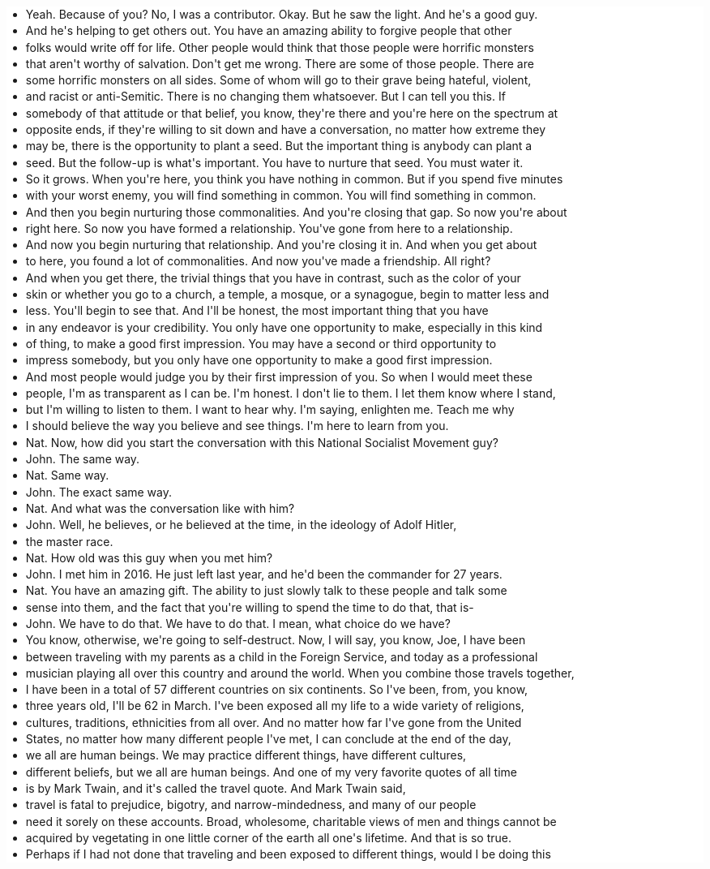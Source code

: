 *  Yeah. Because of you? No, I was a contributor. Okay. But he saw the light. And he's a good guy.
*  And he's helping to get others out. You have an amazing ability to forgive people that other
*  folks would write off for life. Other people would think that those people were horrific monsters
*  that aren't worthy of salvation. Don't get me wrong. There are some of those people. There are
*  some horrific monsters on all sides. Some of whom will go to their grave being hateful, violent,
*  and racist or anti-Semitic. There is no changing them whatsoever. But I can tell you this. If
*  somebody of that attitude or that belief, you know, they're there and you're here on the spectrum at
*  opposite ends, if they're willing to sit down and have a conversation, no matter how extreme they
*  may be, there is the opportunity to plant a seed. But the important thing is anybody can plant a
*  seed. But the follow-up is what's important. You have to nurture that seed. You must water it.
*  So it grows. When you're here, you think you have nothing in common. But if you spend five minutes
*  with your worst enemy, you will find something in common. You will find something in common.
*  And then you begin nurturing those commonalities. And you're closing that gap. So now you're about
*  right here. So now you have formed a relationship. You've gone from here to a relationship.
*  And now you begin nurturing that relationship. And you're closing it in. And when you get about
*  to here, you found a lot of commonalities. And now you've made a friendship. All right?
*  And when you get there, the trivial things that you have in contrast, such as the color of your
*  skin or whether you go to a church, a temple, a mosque, or a synagogue, begin to matter less and
*  less. You'll begin to see that. And I'll be honest, the most important thing that you have
*  in any endeavor is your credibility. You only have one opportunity to make, especially in this kind
*  of thing, to make a good first impression. You may have a second or third opportunity to
*  impress somebody, but you only have one opportunity to make a good first impression.
*  And most people would judge you by their first impression of you. So when I would meet these
*  people, I'm as transparent as I can be. I'm honest. I don't lie to them. I let them know where I stand,
*  but I'm willing to listen to them. I want to hear why. I'm saying, enlighten me. Teach me why
*  I should believe the way you believe and see things. I'm here to learn from you.
*  Nat. Now, how did you start the conversation with this National Socialist Movement guy?
*  John. The same way.
*  Nat. Same way.
*  John. The exact same way.
*  Nat. And what was the conversation like with him?
*  John. Well, he believes, or he believed at the time, in the ideology of Adolf Hitler,
*  the master race.
*  Nat. How old was this guy when you met him?
*  John. I met him in 2016. He just left last year, and he'd been the commander for 27 years.
*  Nat. You have an amazing gift. The ability to just slowly talk to these people and talk some
*  sense into them, and the fact that you're willing to spend the time to do that, that is-
*  John. We have to do that. We have to do that. I mean, what choice do we have?
*  You know, otherwise, we're going to self-destruct. Now, I will say, you know, Joe, I have been
*  between traveling with my parents as a child in the Foreign Service, and today as a professional
*  musician playing all over this country and around the world. When you combine those travels together,
*  I have been in a total of 57 different countries on six continents. So I've been, from, you know,
*  three years old, I'll be 62 in March. I've been exposed all my life to a wide variety of religions,
*  cultures, traditions, ethnicities from all over. And no matter how far I've gone from the United
*  States, no matter how many different people I've met, I can conclude at the end of the day,
*  we all are human beings. We may practice different things, have different cultures,
*  different beliefs, but we all are human beings. And one of my very favorite quotes of all time
*  is by Mark Twain, and it's called the travel quote. And Mark Twain said,
*  travel is fatal to prejudice, bigotry, and narrow-mindedness, and many of our people
*  need it sorely on these accounts. Broad, wholesome, charitable views of men and things cannot be
*  acquired by vegetating in one little corner of the earth all one's lifetime. And that is so true.
*  Perhaps if I had not done that traveling and been exposed to different things, would I be doing this